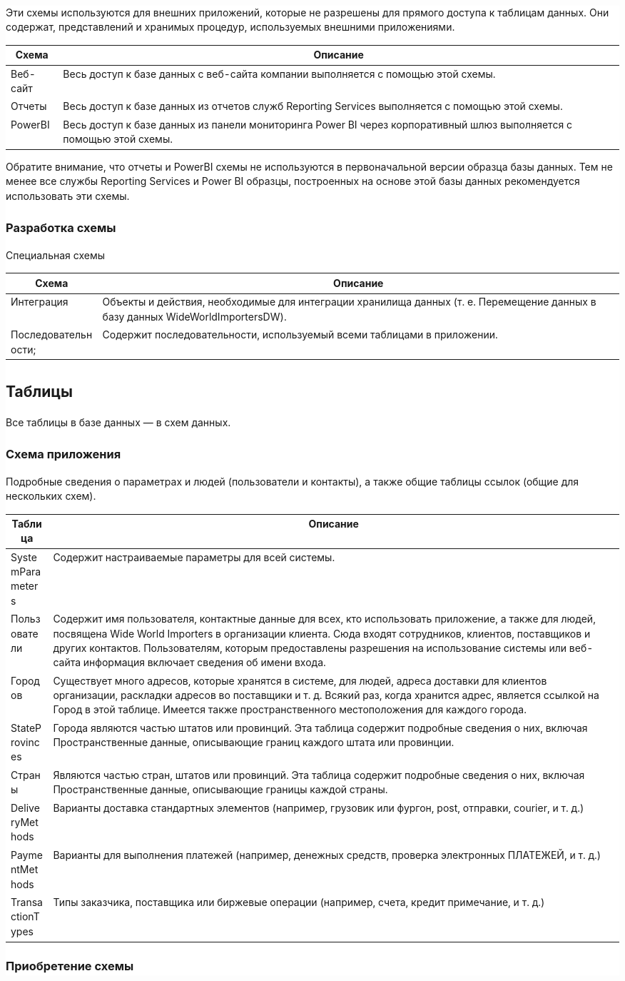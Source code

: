 Эти схемы используются для внешних приложений, которые не разрешены для прямого доступа к таблицам данных. Они содержат, представлений и хранимых процедур, используемых внешними приложениями.

|Схема|Описание|
|-----------------------------|---------------------|
|Веб-сайт|Весь доступ к базе данных с веб-сайта компании выполняется с помощью этой схемы.|
|Отчеты|Весь доступ к базе данных из отчетов служб Reporting Services выполняется с помощью этой схемы.|
|PowerBI|Весь доступ к базе данных из панели мониторинга Power BI через корпоративный шлюз выполняется с помощью этой схемы.|

Обратите внимание, что отчеты и PowerBI схемы не используются в первоначальной версии образца базы данных. Тем не менее все службы Reporting Services и Power BI образцы, построенных на основе этой базы данных рекомендуется использовать эти схемы.

### <a name="development-schemas"></a>Разработка схемы

Специальная схемы

|Схема|Описание|
|-----------------------------|---------------------|
|Интеграция|Объекты и действия, необходимые для интеграции хранилища данных (т. е. Перемещение данных в базу данных WideWorldImportersDW).|
|Последовательности;|Содержит последовательности, используемый всеми таблицами в приложении.|

## <a name="tables"></a>Таблицы

Все таблицы в базе данных — в схем данных.

### <a name="application-schema"></a>Схема приложения

Подробные сведения о параметрах и людей (пользователи и контакты), а также общие таблицы ссылок (общие для нескольких схем).

|Таблица|Описание|
|-----------------------------|---------------------|
|SystemParameters|Содержит настраиваемые параметры для всей системы.|
|Пользователи|Содержит имя пользователя, контактные данные для всех, кто использовать приложение, а также для людей, посвящена Wide World Importers в организации клиента. Сюда входят сотрудников, клиентов, поставщиков и других контактов. Пользователям, которым предоставлены разрешения на использование системы или веб-сайта информация включает сведения об имени входа.|
|Городов|Существует много адресов, которые хранятся в системе, для людей, адреса доставки для клиентов организации, раскладки адресов во поставщики и т. д. Всякий раз, когда хранится адрес, является ссылкой на Город в этой таблице. Имеется также пространственного местоположения для каждого города.|
|StateProvinces|Города являются частью штатов или провинций. Эта таблица содержит подробные сведения о них, включая Пространственные данные, описывающие границ каждого штата или провинции.|
|Страны|Являются частью стран, штатов или провинций. Эта таблица содержит подробные сведения о них, включая Пространственные данные, описывающие границы каждой страны.|
|DeliveryMethods|Варианты доставка стандартных элементов (например, грузовик или фургон, post, отправки, courier, и т. д.)|
|PaymentMethods|Варианты для выполнения платежей (например, денежных средств, проверка электронных ПЛАТЕЖЕЙ, и т. д.)|
|TransactionTypes|Типы заказчика, поставщика или биржевые операции (например, счета, кредит примечание, и т. д.)|

### <a name="purchasing-schema"></a>Приобретение схемы
